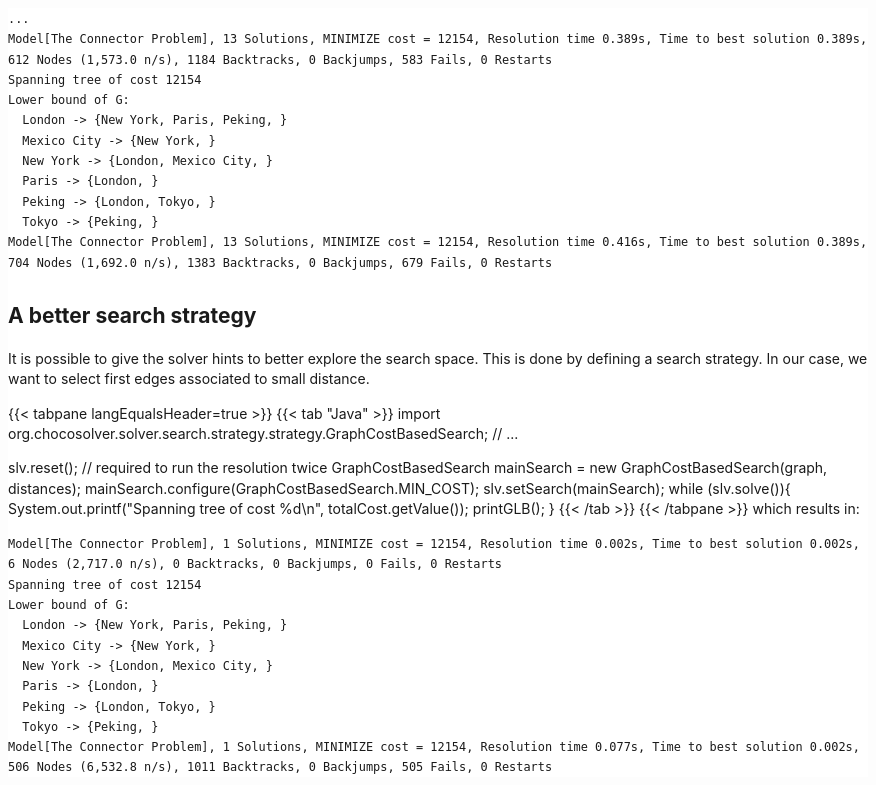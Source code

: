 ```
...
Model[The Connector Problem], 13 Solutions, MINIMIZE cost = 12154, Resolution time 0.389s, Time to best solution 0.389s, 612 Nodes (1,573.0 n/s), 1184 Backtracks, 0 Backjumps, 583 Fails, 0 Restarts
Spanning tree of cost 12154
Lower bound of G:
  London -> {New York, Paris, Peking, }
  Mexico City -> {New York, }
  New York -> {London, Mexico City, }
  Paris -> {London, }
  Peking -> {London, Tokyo, }
  Tokyo -> {Peking, }
Model[The Connector Problem], 13 Solutions, MINIMIZE cost = 12154, Resolution time 0.416s, Time to best solution 0.389s, 704 Nodes (1,692.0 n/s), 1383 Backtracks, 0 Backjumps, 679 Fails, 0 Restarts
```


## A better search strategy

It is possible to give the solver hints to better explore the search space.
This is done by defining a search strategy. In our case, we want to select first edges associated to small distance.

{{< tabpane langEqualsHeader=true >}} 
{{< tab "Java" >}}
import org.chocosolver.solver.search.strategy.strategy.GraphCostBasedSearch;
// ...


slv.reset(); // required to run the resolution twice
GraphCostBasedSearch mainSearch = new GraphCostBasedSearch(graph, distances);
mainSearch.configure(GraphCostBasedSearch.MIN_COST);
slv.setSearch(mainSearch);
while (slv.solve()){
    System.out.printf("Spanning tree of cost %d\n", totalCost.getValue());
    printGLB();
}
{{< /tab >}}
{{< /tabpane >}}
which results in:

```
Model[The Connector Problem], 1 Solutions, MINIMIZE cost = 12154, Resolution time 0.002s, Time to best solution 0.002s, 6 Nodes (2,717.0 n/s), 0 Backtracks, 0 Backjumps, 0 Fails, 0 Restarts
Spanning tree of cost 12154
Lower bound of G:
  London -> {New York, Paris, Peking, }
  Mexico City -> {New York, }
  New York -> {London, Mexico City, }
  Paris -> {London, }
  Peking -> {London, Tokyo, }
  Tokyo -> {Peking, }
Model[The Connector Problem], 1 Solutions, MINIMIZE cost = 12154, Resolution time 0.077s, Time to best solution 0.002s, 506 Nodes (6,532.8 n/s), 1011 Backtracks, 0 Backjumps, 505 Fails, 0 Restarts
```
